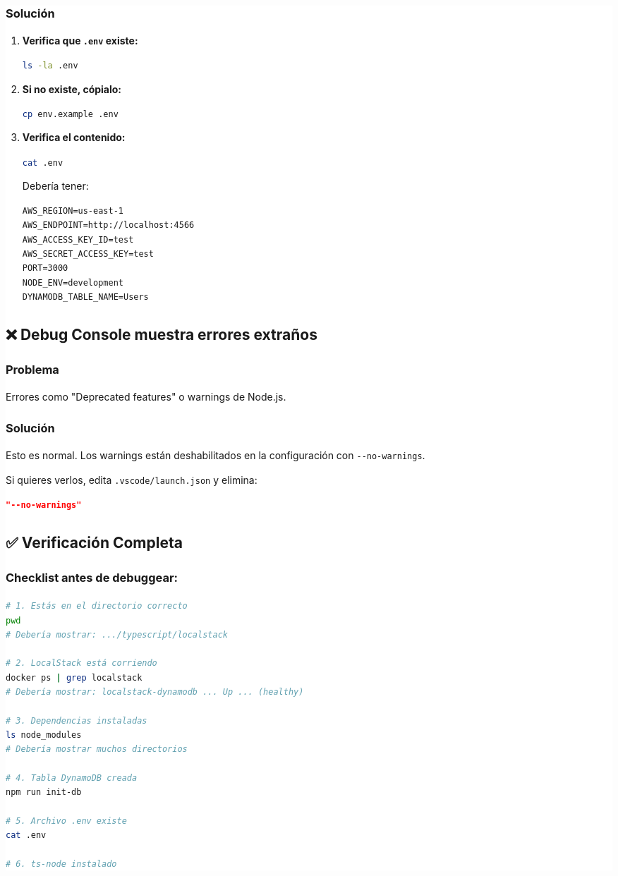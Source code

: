 ### Solución

1. **Verifica que `.env` existe:**
   ```bash
   ls -la .env
   ```

2. **Si no existe, cópialo:**
   ```bash
   cp env.example .env
   ```

3. **Verifica el contenido:**
   ```bash
   cat .env
   ```

   Debería tener:
   ```
   AWS_REGION=us-east-1
   AWS_ENDPOINT=http://localhost:4566
   AWS_ACCESS_KEY_ID=test
   AWS_SECRET_ACCESS_KEY=test
   PORT=3000
   NODE_ENV=development
   DYNAMODB_TABLE_NAME=Users
   ```

## ❌ Debug Console muestra errores extraños

### Problema
Errores como "Deprecated features" o warnings de Node.js.

### Solución

Esto es normal. Los warnings están deshabilitados en la configuración con `--no-warnings`.

Si quieres verlos, edita `.vscode/launch.json` y elimina:
```json
"--no-warnings"
```

## ✅ Verificación Completa

### Checklist antes de debuggear:

```bash
# 1. Estás en el directorio correcto
pwd
# Debería mostrar: .../typescript/localstack

# 2. LocalStack está corriendo
docker ps | grep localstack
# Debería mostrar: localstack-dynamodb ... Up ... (healthy)

# 3. Dependencias instaladas
ls node_modules
# Debería mostrar muchos directorios

# 4. Tabla DynamoDB creada
npm run init-db

# 5. Archivo .env existe
cat .env

# 6. ts-node instalado
```